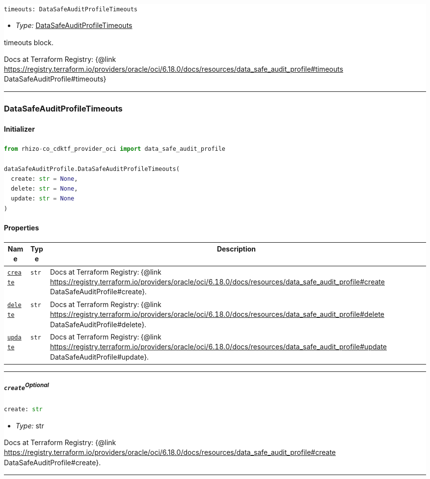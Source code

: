 ```python
timeouts: DataSafeAuditProfileTimeouts
```

- *Type:* <a href="#rhizo-co-terraform-provider-oci.dataSafeAuditProfile.DataSafeAuditProfileTimeouts">DataSafeAuditProfileTimeouts</a>

timeouts block.

Docs at Terraform Registry: {@link https://registry.terraform.io/providers/oracle/oci/6.18.0/docs/resources/data_safe_audit_profile#timeouts DataSafeAuditProfile#timeouts}

---

### DataSafeAuditProfileTimeouts <a name="DataSafeAuditProfileTimeouts" id="rhizo-co-terraform-provider-oci.dataSafeAuditProfile.DataSafeAuditProfileTimeouts"></a>

#### Initializer <a name="Initializer" id="rhizo-co-terraform-provider-oci.dataSafeAuditProfile.DataSafeAuditProfileTimeouts.Initializer"></a>

```python
from rhizo-co_cdktf_provider_oci import data_safe_audit_profile

dataSafeAuditProfile.DataSafeAuditProfileTimeouts(
  create: str = None,
  delete: str = None,
  update: str = None
)
```

#### Properties <a name="Properties" id="Properties"></a>

| **Name** | **Type** | **Description** |
| --- | --- | --- |
| <code><a href="#rhizo-co-terraform-provider-oci.dataSafeAuditProfile.DataSafeAuditProfileTimeouts.property.create">create</a></code> | <code>str</code> | Docs at Terraform Registry: {@link https://registry.terraform.io/providers/oracle/oci/6.18.0/docs/resources/data_safe_audit_profile#create DataSafeAuditProfile#create}. |
| <code><a href="#rhizo-co-terraform-provider-oci.dataSafeAuditProfile.DataSafeAuditProfileTimeouts.property.delete">delete</a></code> | <code>str</code> | Docs at Terraform Registry: {@link https://registry.terraform.io/providers/oracle/oci/6.18.0/docs/resources/data_safe_audit_profile#delete DataSafeAuditProfile#delete}. |
| <code><a href="#rhizo-co-terraform-provider-oci.dataSafeAuditProfile.DataSafeAuditProfileTimeouts.property.update">update</a></code> | <code>str</code> | Docs at Terraform Registry: {@link https://registry.terraform.io/providers/oracle/oci/6.18.0/docs/resources/data_safe_audit_profile#update DataSafeAuditProfile#update}. |

---

##### `create`<sup>Optional</sup> <a name="create" id="rhizo-co-terraform-provider-oci.dataSafeAuditProfile.DataSafeAuditProfileTimeouts.property.create"></a>

```python
create: str
```

- *Type:* str

Docs at Terraform Registry: {@link https://registry.terraform.io/providers/oracle/oci/6.18.0/docs/resources/data_safe_audit_profile#create DataSafeAuditProfile#create}.

---